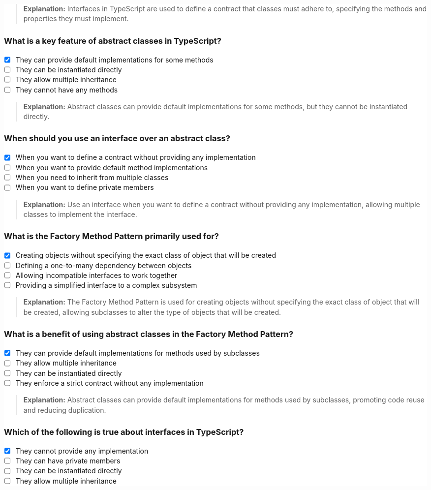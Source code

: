 > **Explanation:** Interfaces in TypeScript are used to define a contract that classes must adhere to, specifying the methods and properties they must implement.

### What is a key feature of abstract classes in TypeScript?

- [x] They can provide default implementations for some methods
- [ ] They can be instantiated directly
- [ ] They allow multiple inheritance
- [ ] They cannot have any methods

> **Explanation:** Abstract classes can provide default implementations for some methods, but they cannot be instantiated directly.

### When should you use an interface over an abstract class?

- [x] When you want to define a contract without providing any implementation
- [ ] When you want to provide default method implementations
- [ ] When you need to inherit from multiple classes
- [ ] When you want to define private members

> **Explanation:** Use an interface when you want to define a contract without providing any implementation, allowing multiple classes to implement the interface.

### What is the Factory Method Pattern primarily used for?

- [x] Creating objects without specifying the exact class of object that will be created
- [ ] Defining a one-to-many dependency between objects
- [ ] Allowing incompatible interfaces to work together
- [ ] Providing a simplified interface to a complex subsystem

> **Explanation:** The Factory Method Pattern is used for creating objects without specifying the exact class of object that will be created, allowing subclasses to alter the type of objects that will be created.

### What is a benefit of using abstract classes in the Factory Method Pattern?

- [x] They can provide default implementations for methods used by subclasses
- [ ] They allow multiple inheritance
- [ ] They can be instantiated directly
- [ ] They enforce a strict contract without any implementation

> **Explanation:** Abstract classes can provide default implementations for methods used by subclasses, promoting code reuse and reducing duplication.

### Which of the following is true about interfaces in TypeScript?

- [x] They cannot provide any implementation
- [ ] They can have private members
- [ ] They can be instantiated directly
- [ ] They allow multiple inheritance
